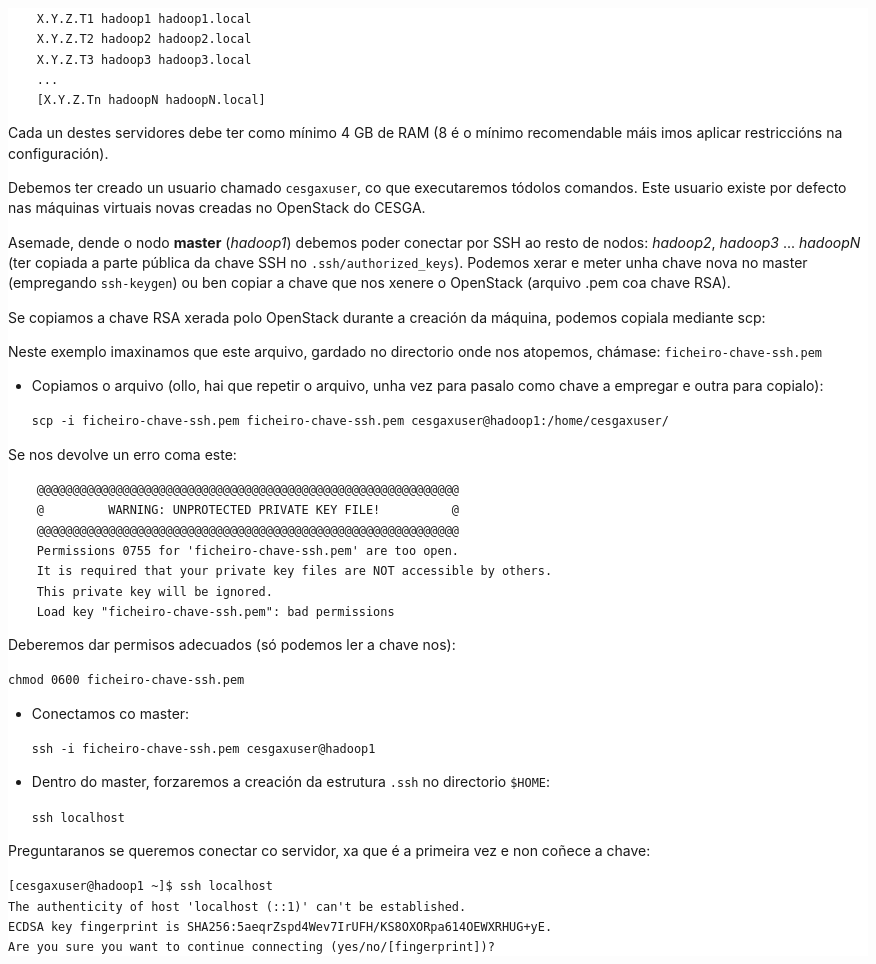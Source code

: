 ~~~~
    X.Y.Z.T1 hadoop1 hadoop1.local
    X.Y.Z.T2 hadoop2 hadoop2.local
    X.Y.Z.T3 hadoop3 hadoop3.local
    ...
    [X.Y.Z.Tn hadoopN hadoopN.local]
~~~~

Cada un destes servidores debe ter como mínimo 4 GB de RAM (8 é o mínimo recomendable máis imos aplicar restriccións na configuración).

Debemos ter creado un usuario chamado `cesgaxuser`, co que executaremos tódolos comandos. Este usuario existe por defecto nas máquinas virtuais novas creadas no OpenStack do CESGA.

Asemade, dende o nodo **master** (*hadoop1*) debemos poder conectar por SSH ao resto de nodos: *hadoop2*, *hadoop3* ... *hadoopN* (ter copiada a parte pública da chave SSH no `.ssh/authorized_keys`). Podemos xerar e meter unha chave nova no master (empregando `ssh-keygen`) ou ben copiar a chave que nos xenere o OpenStack (arquivo .pem coa chave RSA).

Se copiamos a chave RSA xerada polo OpenStack durante a creación da máquina, podemos copiala mediante scp:

Neste exemplo imaxinamos que este arquivo, gardado no directorio onde nos atopemos, chámase: `ficheiro-chave-ssh.pem`

- Copiamos o arquivo (ollo, hai que repetir o arquivo, unha vez para pasalo como chave a empregar e outra para copialo):

    `scp -i ficheiro-chave-ssh.pem ficheiro-chave-ssh.pem cesgaxuser@hadoop1:/home/cesgaxuser/`

Se nos devolve un erro coma este:

~~~~
    @@@@@@@@@@@@@@@@@@@@@@@@@@@@@@@@@@@@@@@@@@@@@@@@@@@@@@@@@@@
    @         WARNING: UNPROTECTED PRIVATE KEY FILE!          @
    @@@@@@@@@@@@@@@@@@@@@@@@@@@@@@@@@@@@@@@@@@@@@@@@@@@@@@@@@@@
    Permissions 0755 for 'ficheiro-chave-ssh.pem' are too open.
    It is required that your private key files are NOT accessible by others.
    This private key will be ignored.
    Load key "ficheiro-chave-ssh.pem": bad permissions
~~~~

Deberemos dar permisos adecuados (só podemos ler a chave nos):

`chmod 0600 ficheiro-chave-ssh.pem`

- Conectamos co master:

    `ssh -i ficheiro-chave-ssh.pem cesgaxuser@hadoop1`

- Dentro do master, forzaremos a creación da estrutura `.ssh` no directorio `$HOME`:

    `ssh localhost`

Preguntaranos se queremos conectar co servidor, xa que é a primeira vez e non coñece a chave:

    [cesgaxuser@hadoop1 ~]$ ssh localhost
    The authenticity of host 'localhost (::1)' can't be established.
    ECDSA key fingerprint is SHA256:5aeqrZspd4Wev7IrUFH/KS8OXORpa614OEWXRHUG+yE.
    Are you sure you want to continue connecting (yes/no/[fingerprint])? 
